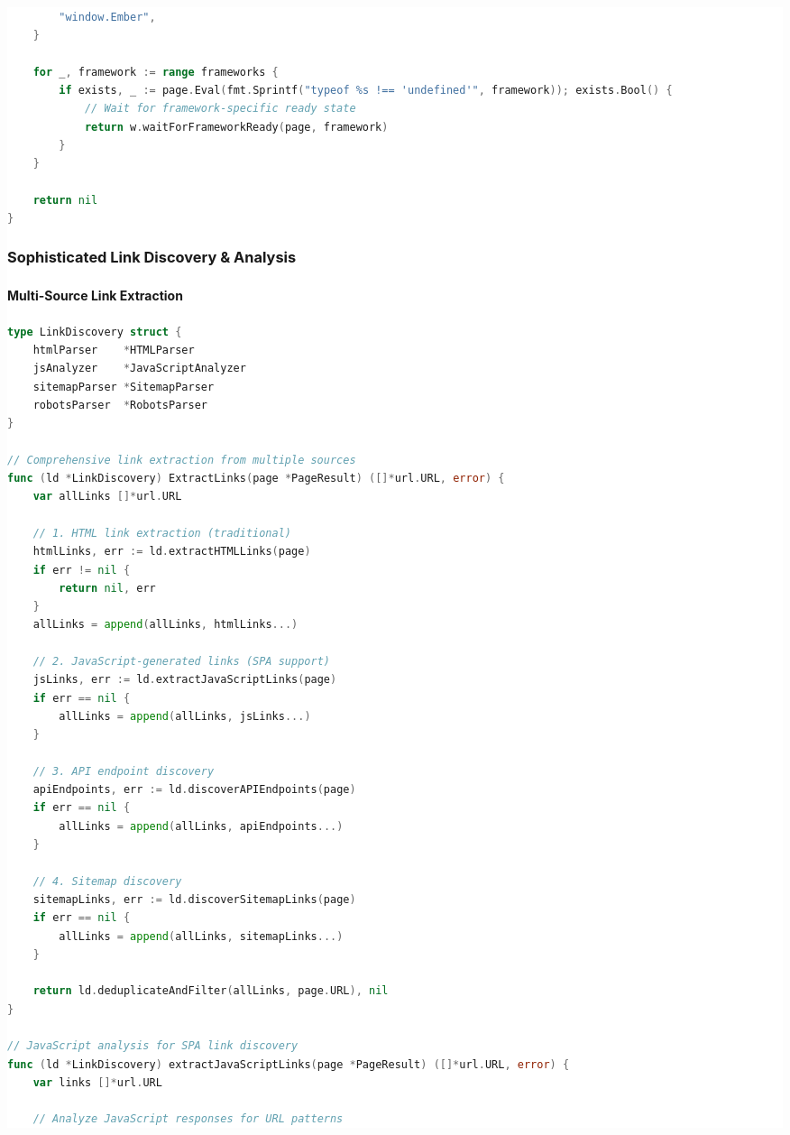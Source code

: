 ```go
        "window.Ember",
    }
    
    for _, framework := range frameworks {
        if exists, _ := page.Eval(fmt.Sprintf("typeof %s !== 'undefined'", framework)); exists.Bool() {
            // Wait for framework-specific ready state
            return w.waitForFrameworkReady(page, framework)
        }
    }
    
    return nil
}
```

### Sophisticated Link Discovery & Analysis

#### Multi-Source Link Extraction
```go
type LinkDiscovery struct {
    htmlParser    *HTMLParser
    jsAnalyzer    *JavaScriptAnalyzer
    sitemapParser *SitemapParser
    robotsParser  *RobotsParser
}

// Comprehensive link extraction from multiple sources
func (ld *LinkDiscovery) ExtractLinks(page *PageResult) ([]*url.URL, error) {
    var allLinks []*url.URL
    
    // 1. HTML link extraction (traditional)
    htmlLinks, err := ld.extractHTMLLinks(page)
    if err != nil {
        return nil, err
    }
    allLinks = append(allLinks, htmlLinks...)
    
    // 2. JavaScript-generated links (SPA support)
    jsLinks, err := ld.extractJavaScriptLinks(page)
    if err == nil {
        allLinks = append(allLinks, jsLinks...)
    }
    
    // 3. API endpoint discovery
    apiEndpoints, err := ld.discoverAPIEndpoints(page)
    if err == nil {
        allLinks = append(allLinks, apiEndpoints...)
    }
    
    // 4. Sitemap discovery
    sitemapLinks, err := ld.discoverSitemapLinks(page)
    if err == nil {
        allLinks = append(allLinks, sitemapLinks...)
    }
    
    return ld.deduplicateAndFilter(allLinks, page.URL), nil
}

// JavaScript analysis for SPA link discovery
func (ld *LinkDiscovery) extractJavaScriptLinks(page *PageResult) ([]*url.URL, error) {
    var links []*url.URL
    
    // Analyze JavaScript responses for URL patterns
```